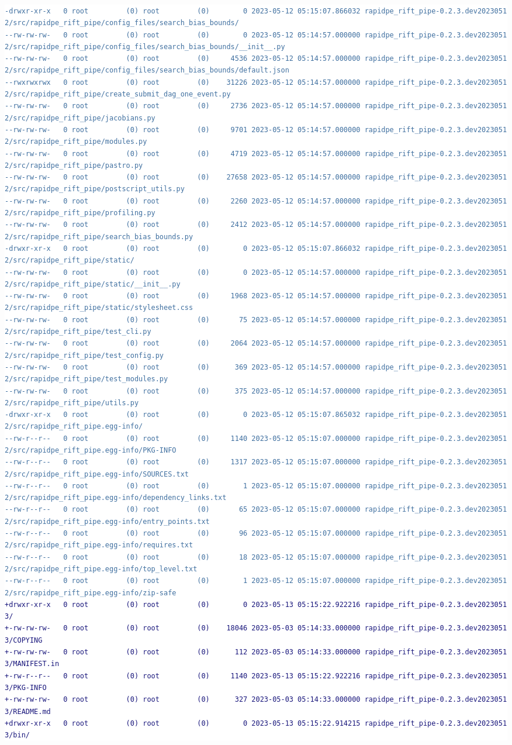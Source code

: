 ```diff
-drwxr-xr-x   0 root         (0) root         (0)        0 2023-05-12 05:15:07.866032 rapidpe_rift_pipe-0.2.3.dev20230512/src/rapidpe_rift_pipe/config_files/search_bias_bounds/
--rw-rw-rw-   0 root         (0) root         (0)        0 2023-05-12 05:14:57.000000 rapidpe_rift_pipe-0.2.3.dev20230512/src/rapidpe_rift_pipe/config_files/search_bias_bounds/__init__.py
--rw-rw-rw-   0 root         (0) root         (0)     4536 2023-05-12 05:14:57.000000 rapidpe_rift_pipe-0.2.3.dev20230512/src/rapidpe_rift_pipe/config_files/search_bias_bounds/default.json
--rwxrwxrwx   0 root         (0) root         (0)    31226 2023-05-12 05:14:57.000000 rapidpe_rift_pipe-0.2.3.dev20230512/src/rapidpe_rift_pipe/create_submit_dag_one_event.py
--rw-rw-rw-   0 root         (0) root         (0)     2736 2023-05-12 05:14:57.000000 rapidpe_rift_pipe-0.2.3.dev20230512/src/rapidpe_rift_pipe/jacobians.py
--rw-rw-rw-   0 root         (0) root         (0)     9701 2023-05-12 05:14:57.000000 rapidpe_rift_pipe-0.2.3.dev20230512/src/rapidpe_rift_pipe/modules.py
--rw-rw-rw-   0 root         (0) root         (0)     4719 2023-05-12 05:14:57.000000 rapidpe_rift_pipe-0.2.3.dev20230512/src/rapidpe_rift_pipe/pastro.py
--rw-rw-rw-   0 root         (0) root         (0)    27658 2023-05-12 05:14:57.000000 rapidpe_rift_pipe-0.2.3.dev20230512/src/rapidpe_rift_pipe/postscript_utils.py
--rw-rw-rw-   0 root         (0) root         (0)     2260 2023-05-12 05:14:57.000000 rapidpe_rift_pipe-0.2.3.dev20230512/src/rapidpe_rift_pipe/profiling.py
--rw-rw-rw-   0 root         (0) root         (0)     2412 2023-05-12 05:14:57.000000 rapidpe_rift_pipe-0.2.3.dev20230512/src/rapidpe_rift_pipe/search_bias_bounds.py
-drwxr-xr-x   0 root         (0) root         (0)        0 2023-05-12 05:15:07.866032 rapidpe_rift_pipe-0.2.3.dev20230512/src/rapidpe_rift_pipe/static/
--rw-rw-rw-   0 root         (0) root         (0)        0 2023-05-12 05:14:57.000000 rapidpe_rift_pipe-0.2.3.dev20230512/src/rapidpe_rift_pipe/static/__init__.py
--rw-rw-rw-   0 root         (0) root         (0)     1968 2023-05-12 05:14:57.000000 rapidpe_rift_pipe-0.2.3.dev20230512/src/rapidpe_rift_pipe/static/stylesheet.css
--rw-rw-rw-   0 root         (0) root         (0)       75 2023-05-12 05:14:57.000000 rapidpe_rift_pipe-0.2.3.dev20230512/src/rapidpe_rift_pipe/test_cli.py
--rw-rw-rw-   0 root         (0) root         (0)     2064 2023-05-12 05:14:57.000000 rapidpe_rift_pipe-0.2.3.dev20230512/src/rapidpe_rift_pipe/test_config.py
--rw-rw-rw-   0 root         (0) root         (0)      369 2023-05-12 05:14:57.000000 rapidpe_rift_pipe-0.2.3.dev20230512/src/rapidpe_rift_pipe/test_modules.py
--rw-rw-rw-   0 root         (0) root         (0)      375 2023-05-12 05:14:57.000000 rapidpe_rift_pipe-0.2.3.dev20230512/src/rapidpe_rift_pipe/utils.py
-drwxr-xr-x   0 root         (0) root         (0)        0 2023-05-12 05:15:07.865032 rapidpe_rift_pipe-0.2.3.dev20230512/src/rapidpe_rift_pipe.egg-info/
--rw-r--r--   0 root         (0) root         (0)     1140 2023-05-12 05:15:07.000000 rapidpe_rift_pipe-0.2.3.dev20230512/src/rapidpe_rift_pipe.egg-info/PKG-INFO
--rw-r--r--   0 root         (0) root         (0)     1317 2023-05-12 05:15:07.000000 rapidpe_rift_pipe-0.2.3.dev20230512/src/rapidpe_rift_pipe.egg-info/SOURCES.txt
--rw-r--r--   0 root         (0) root         (0)        1 2023-05-12 05:15:07.000000 rapidpe_rift_pipe-0.2.3.dev20230512/src/rapidpe_rift_pipe.egg-info/dependency_links.txt
--rw-r--r--   0 root         (0) root         (0)       65 2023-05-12 05:15:07.000000 rapidpe_rift_pipe-0.2.3.dev20230512/src/rapidpe_rift_pipe.egg-info/entry_points.txt
--rw-r--r--   0 root         (0) root         (0)       96 2023-05-12 05:15:07.000000 rapidpe_rift_pipe-0.2.3.dev20230512/src/rapidpe_rift_pipe.egg-info/requires.txt
--rw-r--r--   0 root         (0) root         (0)       18 2023-05-12 05:15:07.000000 rapidpe_rift_pipe-0.2.3.dev20230512/src/rapidpe_rift_pipe.egg-info/top_level.txt
--rw-r--r--   0 root         (0) root         (0)        1 2023-05-12 05:15:07.000000 rapidpe_rift_pipe-0.2.3.dev20230512/src/rapidpe_rift_pipe.egg-info/zip-safe
+drwxr-xr-x   0 root         (0) root         (0)        0 2023-05-13 05:15:22.922216 rapidpe_rift_pipe-0.2.3.dev20230513/
+-rw-rw-rw-   0 root         (0) root         (0)    18046 2023-05-03 05:14:33.000000 rapidpe_rift_pipe-0.2.3.dev20230513/COPYING
+-rw-rw-rw-   0 root         (0) root         (0)      112 2023-05-03 05:14:33.000000 rapidpe_rift_pipe-0.2.3.dev20230513/MANIFEST.in
+-rw-r--r--   0 root         (0) root         (0)     1140 2023-05-13 05:15:22.922216 rapidpe_rift_pipe-0.2.3.dev20230513/PKG-INFO
+-rw-rw-rw-   0 root         (0) root         (0)      327 2023-05-03 05:14:33.000000 rapidpe_rift_pipe-0.2.3.dev20230513/README.md
+drwxr-xr-x   0 root         (0) root         (0)        0 2023-05-13 05:15:22.914215 rapidpe_rift_pipe-0.2.3.dev20230513/bin/
```